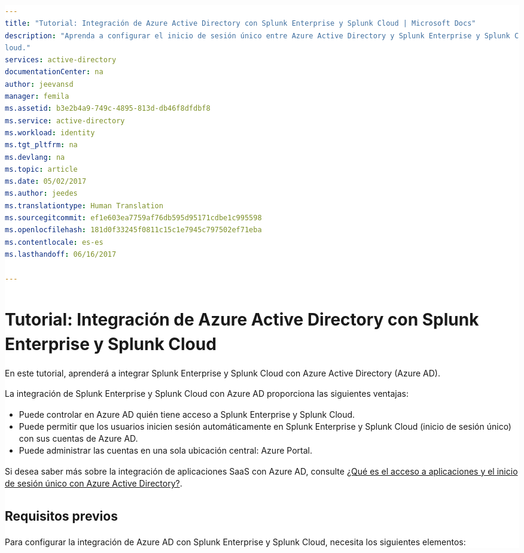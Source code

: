 ```yaml
---
title: "Tutorial: Integración de Azure Active Directory con Splunk Enterprise y Splunk Cloud | Microsoft Docs"
description: "Aprenda a configurar el inicio de sesión único entre Azure Active Directory y Splunk Enterprise y Splunk Cloud."
services: active-directory
documentationCenter: na
author: jeevansd
manager: femila
ms.assetid: b3e2b4a9-749c-4895-813d-db46f8dfdbf8
ms.service: active-directory
ms.workload: identity
ms.tgt_pltfrm: na
ms.devlang: na
ms.topic: article
ms.date: 05/02/2017
ms.author: jeedes
ms.translationtype: Human Translation
ms.sourcegitcommit: ef1e603ea7759af76db595d95171cdbe1c995598
ms.openlocfilehash: 181d0f33245f0811c15c1e7945c797502ef71eba
ms.contentlocale: es-es
ms.lasthandoff: 06/16/2017

---
```

# <a name="tutorial-azure-active-directory-integration-with-splunk-enterprise-and-splunk-cloud"></a>Tutorial: Integración de Azure Active Directory con Splunk Enterprise y Splunk Cloud

En este tutorial, aprenderá a integrar Splunk Enterprise y Splunk Cloud con Azure Active Directory (Azure AD).

La integración de Splunk Enterprise y Splunk Cloud con Azure AD proporciona las siguientes ventajas:

- Puede controlar en Azure AD quién tiene acceso a Splunk Enterprise y Splunk Cloud.
- Puede permitir que los usuarios inicien sesión automáticamente en Splunk Enterprise y Splunk Cloud (inicio de sesión único) con sus cuentas de Azure AD.
- Puede administrar las cuentas en una sola ubicación central: Azure Portal.

Si desea saber más sobre la integración de aplicaciones SaaS con Azure AD, consulte [¿Qué es el acceso a aplicaciones y el inicio de sesión único con Azure Active Directory?](active-directory-appssoaccess-whatis.md).

## <a name="prerequisites"></a>Requisitos previos

Para configurar la integración de Azure AD con Splunk Enterprise y Splunk Cloud, necesita los siguientes elementos:
